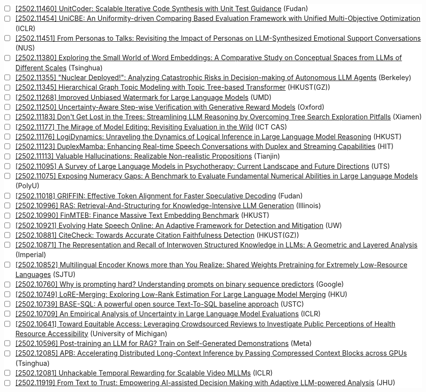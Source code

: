 - [ ] [\[2502.11460\] UnitCoder: Scalable Iterative Code Synthesis with Unit Test Guidance](https://arxiv.org/abs/2502.11460) (Fudan)
- [ ] [\[2502.11454\] UniCBE: An Uniformity-driven Comparing Based Evaluation Framework with Unified Multi-Objective Optimization](https://arxiv.org/abs/2502.11454) (ICLR)
- [ ] [\[2502.11451\] From Personas to Talks: Revisiting the Impact of Personas on LLM-Synthesized Emotional Support Conversations](https://arxiv.org/abs/2502.11451) (NUS)
- [ ] [\[2502.11380\] Exploring the Small World of Word Embeddings: A Comparative Study on Conceptual Spaces from LLMs of Different Scales](https://arxiv.org/abs/2502.11380) (Tsinghua)
- [ ] [\[2502.11355\] "Nuclear Deployed!": Analyzing Catastrophic Risks in Decision-making of Autonomous LLM Agents](https://arxiv.org/abs/2502.11355) (Berkeley)
- [ ] [\[2502.11345\] Hierarchical Graph Topic Modeling with Topic Tree-based Transformer](https://arxiv.org/abs/2502.11345) (HKUST(GZ))
- [ ] [\[2502.11268\] Improved Unbiased Watermark for Large Language Models](https://arxiv.org/abs/2502.11268) (UMD)
- [ ] [\[2502.11250\] Uncertainty-Aware Step-wise Verification with Generative Reward Models](https://arxiv.org/abs/2502.11250) (Oxford)
- [ ] [\[2502.11183\] Don't Get Lost in the Trees: Streamlining LLM Reasoning by Overcoming Tree Search Exploration Pitfalls](https://arxiv.org/abs/2502.11183) (Xiamen)
- [ ] [\[2502.11177\] The Mirage of Model Editing: Revisiting Evaluation in the Wild](https://arxiv.org/abs/2502.11177) (ICT CAS)
- [ ] [\[2502.11176\] LogiDynamics: Unraveling the Dynamics of Logical Inference in Large Language Model Reasoning](https://arxiv.org/abs/2502.11176) (HKUST)
- [ ] [\[2502.11123\] DuplexMamba: Enhancing Real-time Speech Conversations with Duplex and Streaming Capabilities](https://arxiv.org/abs/2502.11123) (HIT)
- [ ] [\[2502.11113\] Valuable Hallucinations: Realizable Non-realistic Propositions](https://arxiv.org/abs/2502.11113) (Tianjin)
- [ ] [\[2502.11095\] A Survey of Large Language Models in Psychotherapy: Current Landscape and Future Directions](https://arxiv.org/abs/2502.11095) (UTS)
- [ ] [\[2502.11075\] Exposing Numeracy Gaps: A Benchmark to Evaluate Fundamental Numerical Abilities in Large Language Models](https://arxiv.org/abs/2502.11075) (PolyU)
- [ ] [\[2502.11018\] GRIFFIN: Effective Token Alignment for Faster Speculative Decoding](https://arxiv.org/abs/2502.11018) (Fudan)
- [ ] [\[2502.10996\] RAS: Retrieval-And-Structuring for Knowledge-Intensive LLM Generation](https://arxiv.org/abs/2502.10996) (Illinois)
- [ ] [\[2502.10990\] FinMTEB: Finance Massive Text Embedding Benchmark](https://arxiv.org/abs/2502.10990) (HKUST)
- [ ] [\[2502.10921\] Evolving Hate Speech Online: An Adaptive Framework for Detection and Mitigation](https://arxiv.org/abs/2502.10921) (UW)
- [ ] [\[2502.10881\] CiteCheck: Towards Accurate Citation Faithfulness Detection](https://arxiv.org/abs/2502.10881) (HKUST(GZ))
- [ ] [\[2502.10871\] The Representation and Recall of Interwoven Structured Knowledge in LLMs: A Geometric and Layered Analysis](https://arxiv.org/abs/2502.10871) (Imperial)
- [ ] [\[2502.10852\] Multilingual Encoder Knows more than You Realize: Shared Weights Pretraining for Extremely Low-Resource Languages](https://arxiv.org/abs/2502.10852) (SJTU)
- [ ] [\[2502.10760\] Why is prompting hard? Understanding prompts on binary sequence predictors](https://arxiv.org/abs/2502.10760) (Google)
- [ ] [\[2502.10749\] LoRE-Merging: Exploring Low-Rank Estimation For Large Language Model Merging](https://arxiv.org/abs/2502.10749) (HKU)
- [ ] [\[2502.10739\] BASE-SQL: A powerful open source Text-To-SQL baseline approach](https://arxiv.org/abs/2502.10739) (USTC)
- [ ] [\[2502.10709\] An Empirical Analysis of Uncertainty in Large Language Model Evaluations](https://arxiv.org/abs/2502.10709) (ICLR)
- [ ] [\[2502.10641\] Toward Equitable Access: Leveraging Crowdsourced Reviews to Investigate Public Perceptions of Health Resource Accessibility](https://arxiv.org/abs/2502.10641) (University of Michigan)
- [ ] [\[2502.10596\] Post-training an LLM for RAG? Train on Self-Generated Demonstrations](https://arxiv.org/abs/2502.10596) (Meta)
- [ ] [\[2502.12085\] APB: Accelerating Distributed Long-Context Inference by Passing Compressed Context Blocks across GPUs](https://arxiv.org/abs/2502.12085) (Tsinghua)
- [ ] [\[2502.12081\] Unhackable Temporal Rewarding for Scalable Video MLLMs](https://arxiv.org/abs/2502.12081) (ICLR)
- [ ] [\[2502.11919\] From Text to Trust: Empowering AI-assisted Decision Making with Adaptive LLM-powered Analysis](https://arxiv.org/abs/2502.11919) (JHU)